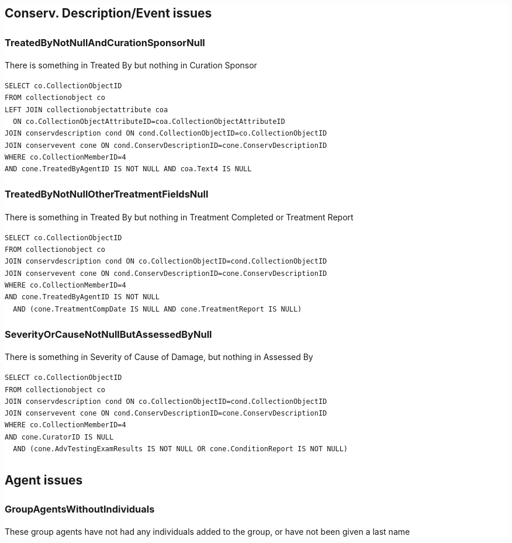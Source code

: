 ## Conserv. Description/Event issues

### TreatedByNotNullAndCurationSponsorNull

There is something in Treated By but nothing in Curation Sponsor

```sql{3-6,8}
SELECT co.CollectionObjectID
FROM collectionobject co
LEFT JOIN collectionobjectattribute coa
  ON co.CollectionObjectAttributeID=coa.CollectionObjectAttributeID
JOIN conservdescription cond ON cond.CollectionObjectID=co.CollectionObjectID
JOIN conservevent cone ON cond.ConservDescriptionID=cone.ConservDescriptionID
WHERE co.CollectionMemberID=4
AND cone.TreatedByAgentID IS NOT NULL AND coa.Text4 IS NULL
```

### TreatedByNotNullOtherTreatmentFieldsNull

There is something in Treated By but nothing in Treatment Completed or Treatment
Report

```sql{3-4,6-7}
SELECT co.CollectionObjectID
FROM collectionobject co
JOIN conservdescription cond ON co.CollectionObjectID=cond.CollectionObjectID
JOIN conservevent cone ON cond.ConservDescriptionID=cone.ConservDescriptionID
WHERE co.CollectionMemberID=4
AND cone.TreatedByAgentID IS NOT NULL
  AND (cone.TreatmentCompDate IS NULL AND cone.TreatmentReport IS NULL)
```

### SeverityOrCauseNotNullButAssessedByNull

There is something in Severity of Cause of Damage, but nothing in Assessed By

```sql{3-4,6-7}
SELECT co.CollectionObjectID
FROM collectionobject co
JOIN conservdescription cond ON co.CollectionObjectID=cond.CollectionObjectID
JOIN conservevent cone ON cond.ConservDescriptionID=cone.ConservDescriptionID
WHERE co.CollectionMemberID=4
AND cone.CuratorID IS NULL
  AND (cone.AdvTestingExamResults IS NOT NULL OR cone.ConditionReport IS NOT NULL)
```

## Agent issues

### GroupAgentsWithoutIndividuals

These group agents have not had any individuals added to the group, or have not
been given a last name
